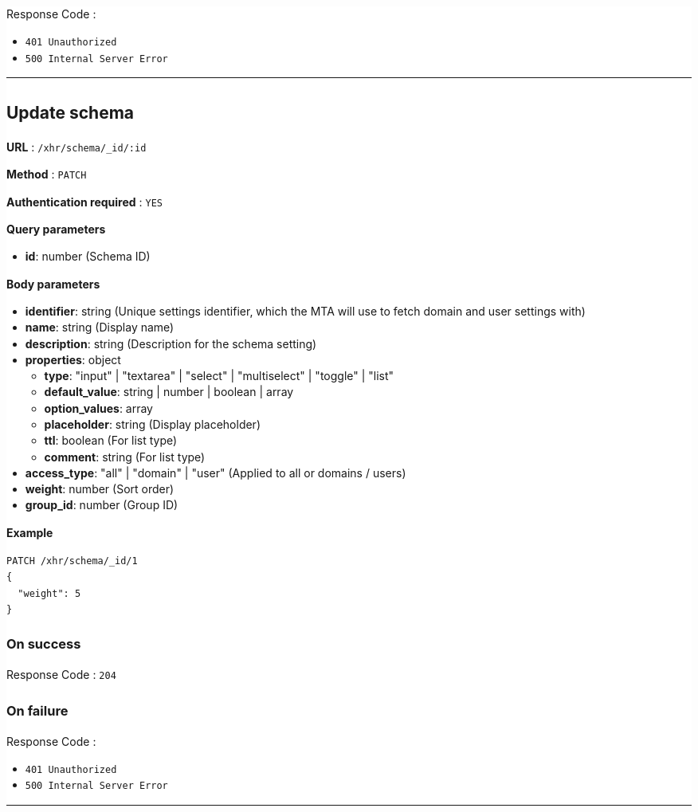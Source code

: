 Response Code :

- `401 Unauthorized`
- `500 Internal Server Error`

---

<a name="updateschema"></a>

## Update schema

**URL** : `/xhr/schema/_id/:id`

**Method** : `PATCH`

**Authentication required** : `YES`

**Query parameters**

- **id**: number (Schema ID)

**Body parameters**

- **identifier**: string (Unique settings identifier, which the MTA will use to fetch domain and user settings with)
- **name**: string (Display name)
- **description**: string (Description for the schema setting)
- **properties**: object
  - **type**: "input" | "textarea" | "select" | "multiselect" | "toggle" | "list"
  - **default_value**: string | number | boolean | array
  - **option_values**: array
  - **placeholder**: string (Display placeholder)
  - **ttl**: boolean (For list type)
  - **comment**: string (For list type)
- **access_type**: "all" | "domain" | "user" (Applied to all or domains / users)
- **weight**: number (Sort order)
- **group_id**: number (Group ID)

**Example**

```
PATCH /xhr/schema/_id/1
{
  "weight": 5
}
```

### On success

Response Code : `204`

### On failure

Response Code :

- `401 Unauthorized`
- `500 Internal Server Error`

---